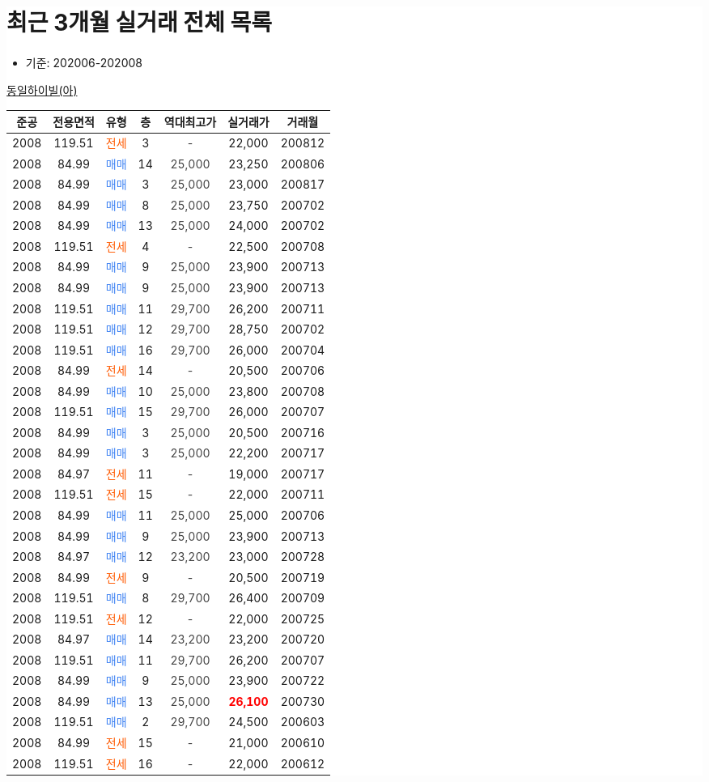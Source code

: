 # 최근 3개월 실거래 전체 목록
* 기준: 202006-202008


[동일하이빌(아)](https://search.naver.com/search.naver?query=%EC%B6%A9%EC%B2%AD%EB%82%A8%EB%8F%84+%EC%95%84%EC%82%B0%EC%8B%9C+%ED%92%8D%EA%B8%B0%EB%8F%99+%EB%8F%99%EC%9D%BC%ED%95%98%EC%9D%B4%EB%B9%8C%28%EC%95%84%29)

|준공|전용면적|유형|층|역대최고가|실거래가|거래월|
|:---:|:---:|:---:|:---:|:---:|:---:|:---:|
|2008|119.51|<span style="color:#ff5a00">전세</span>|3|<span style="color:#444444">-</span>|22,000|200812|
|2008|84.99|<span style="color:#4285f3">매매</span>|14|<span style="color:#444444">25,000</span>|23,250|200806|
|2008|84.99|<span style="color:#4285f3">매매</span>|3|<span style="color:#444444">25,000</span>|23,000|200817|
|2008|84.99|<span style="color:#4285f3">매매</span>|8|<span style="color:#444444">25,000</span>|23,750|200702|
|2008|84.99|<span style="color:#4285f3">매매</span>|13|<span style="color:#444444">25,000</span>|24,000|200702|
|2008|119.51|<span style="color:#ff5a00">전세</span>|4|<span style="color:#444444">-</span>|22,500|200708|
|2008|84.99|<span style="color:#4285f3">매매</span>|9|<span style="color:#444444">25,000</span>|23,900|200713|
|2008|84.99|<span style="color:#4285f3">매매</span>|9|<span style="color:#444444">25,000</span>|23,900|200713|
|2008|119.51|<span style="color:#4285f3">매매</span>|11|<span style="color:#444444">29,700</span>|26,200|200711|
|2008|119.51|<span style="color:#4285f3">매매</span>|12|<span style="color:#444444">29,700</span>|28,750|200702|
|2008|119.51|<span style="color:#4285f3">매매</span>|16|<span style="color:#444444">29,700</span>|26,000|200704|
|2008|84.99|<span style="color:#ff5a00">전세</span>|14|<span style="color:#444444">-</span>|20,500|200706|
|2008|84.99|<span style="color:#4285f3">매매</span>|10|<span style="color:#444444">25,000</span>|23,800|200708|
|2008|119.51|<span style="color:#4285f3">매매</span>|15|<span style="color:#444444">29,700</span>|26,000|200707|
|2008|84.99|<span style="color:#4285f3">매매</span>|3|<span style="color:#444444">25,000</span>|20,500|200716|
|2008|84.99|<span style="color:#4285f3">매매</span>|3|<span style="color:#444444">25,000</span>|22,200|200717|
|2008|84.97|<span style="color:#ff5a00">전세</span>|11|<span style="color:#444444">-</span>|19,000|200717|
|2008|119.51|<span style="color:#ff5a00">전세</span>|15|<span style="color:#444444">-</span>|22,000|200711|
|2008|84.99|<span style="color:#4285f3">매매</span>|11|<span style="color:#444444">25,000</span>|25,000|200706|
|2008|84.99|<span style="color:#4285f3">매매</span>|9|<span style="color:#444444">25,000</span>|23,900|200713|
|2008|84.97|<span style="color:#4285f3">매매</span>|12|<span style="color:#444444">23,200</span>|23,000|200728|
|2008|84.99|<span style="color:#ff5a00">전세</span>|9|<span style="color:#444444">-</span>|20,500|200719|
|2008|119.51|<span style="color:#4285f3">매매</span>|8|<span style="color:#444444">29,700</span>|26,400|200709|
|2008|119.51|<span style="color:#ff5a00">전세</span>|12|<span style="color:#444444">-</span>|22,000|200725|
|2008|84.97|<span style="color:#4285f3">매매</span>|14|<span style="color:#444444">23,200</span>|23,200|200720|
|2008|119.51|<span style="color:#4285f3">매매</span>|11|<span style="color:#444444">29,700</span>|26,200|200707|
|2008|84.99|<span style="color:#4285f3">매매</span>|9|<span style="color:#444444">25,000</span>|23,900|200722|
|2008|84.99|<span style="color:#4285f3">매매</span>|13|<span style="color:#444444">25,000</span>|<b><span style="color:#ff0000">26,100</span></b>|200730|
|2008|119.51|<span style="color:#4285f3">매매</span>|2|<span style="color:#444444">29,700</span>|24,500|200603|
|2008|84.99|<span style="color:#ff5a00">전세</span>|15|<span style="color:#444444">-</span>|21,000|200610|
|2008|119.51|<span style="color:#ff5a00">전세</span>|16|<span style="color:#444444">-</span>|22,000|200612|